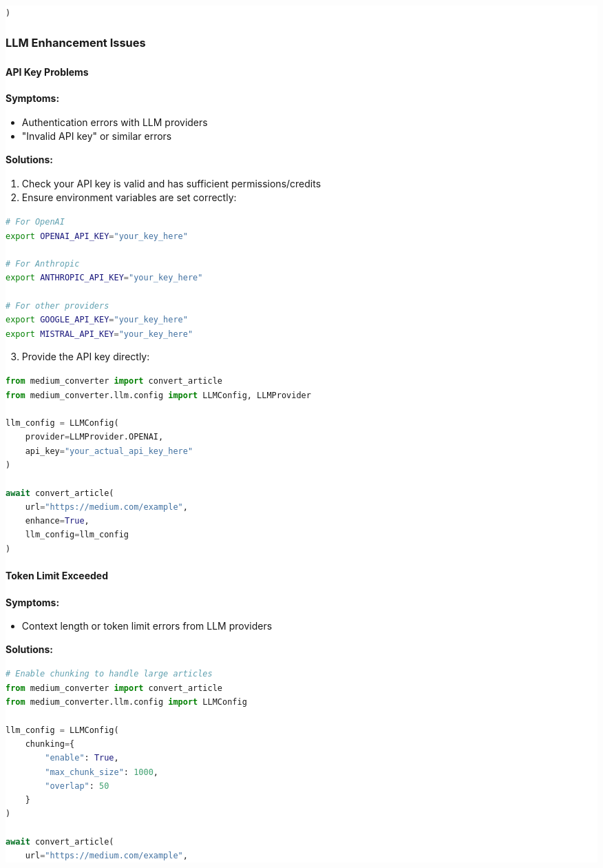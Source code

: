 ```python
)
```

### LLM Enhancement Issues

#### API Key Problems

**Symptoms:**
- Authentication errors with LLM providers
- "Invalid API key" or similar errors

**Solutions:**

1. Check your API key is valid and has sufficient permissions/credits
2. Ensure environment variables are set correctly:

```bash
# For OpenAI
export OPENAI_API_KEY="your_key_here"

# For Anthropic
export ANTHROPIC_API_KEY="your_key_here"

# For other providers
export GOOGLE_API_KEY="your_key_here"
export MISTRAL_API_KEY="your_key_here"
```

3. Provide the API key directly:

```python
from medium_converter import convert_article
from medium_converter.llm.config import LLMConfig, LLMProvider

llm_config = LLMConfig(
    provider=LLMProvider.OPENAI,
    api_key="your_actual_api_key_here"
)

await convert_article(
    url="https://medium.com/example",
    enhance=True,
    llm_config=llm_config
)
```

#### Token Limit Exceeded

**Symptoms:**
- Context length or token limit errors from LLM providers

**Solutions:**

```python
# Enable chunking to handle large articles
from medium_converter import convert_article
from medium_converter.llm.config import LLMConfig

llm_config = LLMConfig(
    chunking={
        "enable": True,
        "max_chunk_size": 1000,
        "overlap": 50
    }
)

await convert_article(
    url="https://medium.com/example",
```